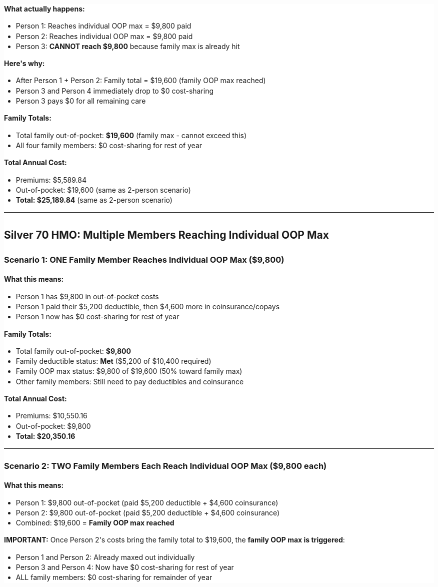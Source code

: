 **What actually happens:**
- Person 1: Reaches individual OOP max = $9,800 paid
- Person 2: Reaches individual OOP max = $9,800 paid
- Person 3: **CANNOT reach $9,800** because family max is already hit

**Here's why:**
- After Person 1 + Person 2: Family total = $19,600 (family OOP max reached)
- Person 3 and Person 4 immediately drop to $0 cost-sharing
- Person 3 pays $0 for all remaining care

**Family Totals:**
- Total family out-of-pocket: **$19,600** (family max - cannot exceed this)
- All four family members: $0 cost-sharing for rest of year

**Total Annual Cost:**
- Premiums: $5,589.84
- Out-of-pocket: $19,600 (same as 2-person scenario)
- **Total: $25,189.84** (same as 2-person scenario)

---

## Silver 70 HMO: Multiple Members Reaching Individual OOP Max

### Scenario 1: ONE Family Member Reaches Individual OOP Max ($9,800)

**What this means:**
- Person 1 has $9,800 in out-of-pocket costs
- Person 1 paid their $5,200 deductible, then $4,600 more in coinsurance/copays
- Person 1 now has $0 cost-sharing for rest of year

**Family Totals:**
- Total family out-of-pocket: **$9,800**
- Family deductible status: **Met** ($5,200 of $10,400 required)
- Family OOP max status: $9,800 of $19,600 (50% toward family max)
- Other family members: Still need to pay deductibles and coinsurance

**Total Annual Cost:**
- Premiums: $10,550.16
- Out-of-pocket: $9,800
- **Total: $20,350.16**

---

### Scenario 2: TWO Family Members Each Reach Individual OOP Max ($9,800 each)

**What this means:**
- Person 1: $9,800 out-of-pocket (paid $5,200 deductible + $4,600 coinsurance)
- Person 2: $9,800 out-of-pocket (paid $5,200 deductible + $4,600 coinsurance)
- Combined: $19,600 = **Family OOP max reached**

**IMPORTANT:** Once Person 2's costs bring the family total to $19,600, the **family OOP max is triggered**:
- Person 1 and Person 2: Already maxed out individually
- Person 3 and Person 4: Now have $0 cost-sharing for rest of year
- ALL family members: $0 cost-sharing for remainder of year
